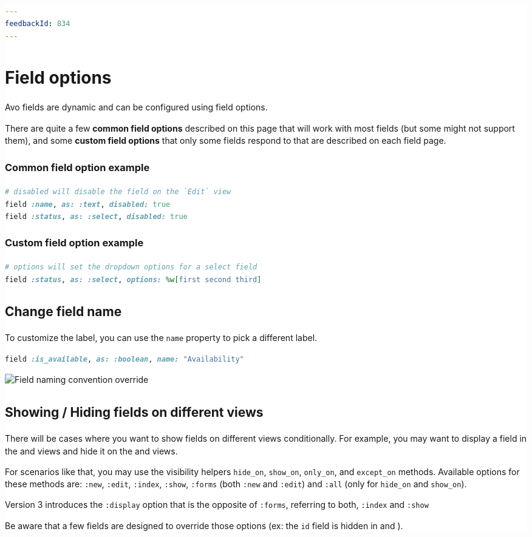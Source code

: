 ```yaml
---
feedbackId: 834
---
```


# Field options

Avo fields are dynamic and can be configured using field options.

There are quite a few **common field options** described on this page that will work with most fields (but some might not support them), and some **custom field options** that only some fields respond to that are described on each field page.


### Common field option example

```ruby
# disabled will disable the field on the `Edit` view
field :name, as: :text, disabled: true
field :status, as: :select, disabled: true
```

### Custom field option example

```ruby
# options will set the dropdown options for a select field
field :status, as: :select, options: %w[first second third]
```

## Change field name

To customize the label, you can use the `name` property to pick a different label.

```ruby
field :is_available, as: :boolean, name: "Availability"
```

<Image src="/assets/img/fields-reference/naming-convention-override.png" width="938" height="158" alt="Field naming convention override" />

## Showing / Hiding fields on different views

There will be cases where you want to show fields on different views conditionally. For example, you may want to display a field in the <New /> and <Edit /> views and hide it on the <Index /> and <Show /> views.

For scenarios like that, you may use the visibility helpers `hide_on`, `show_on`, `only_on`, and `except_on` methods. Available options for these methods are: `:new`, `:edit`, `:index`, `:show`, `:forms` (both `:new` and `:edit`) and `:all` (only for `hide_on` and `show_on`).

Version 3 introduces the `:display` option that is the opposite of `:forms`, referring to both, `:index` and `:show`

Be aware that a few fields are designed to override those options (ex: the `id` field is hidden in <Edit /> and <New />).
